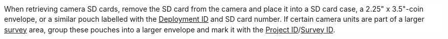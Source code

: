When retrieving camera SD cards, remove the SD card from the camera and place it into a SD card case, a 2.25" x 3.5"-coin envelope, or a similar pouch labelled with the [Deployment ID](#ID_Deployment_ID) and SD card number. If certain camera units are part of a larger [survey](#Hierarch_Survey) area, group
these pouches into a larger envelope and mark it with the [Project ID](#ID_Project)/[Survey ID](#ID_survey).

